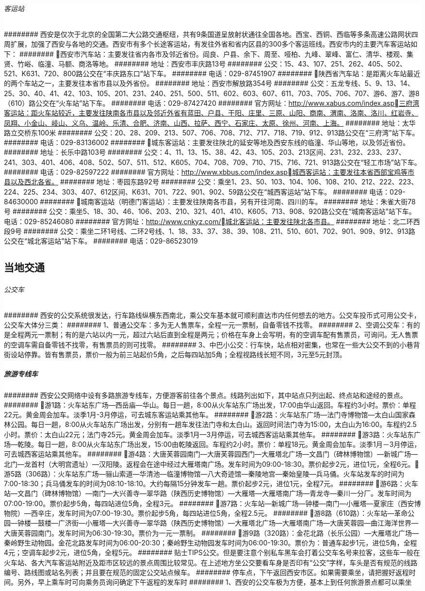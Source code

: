 ###### 客运站
######## 西安是仅次于北京的全国第二大公路交通枢纽，共有9条国道呈放射状通往全国各地。西宝、西铜、西临等多条高速公路网状四周扩展，加强了西安与各地的交通。西安市有多个长途客运站，有发往外省和省内区县的300多个客运班线。西安市内的主要汽车客运站如下：
######## 西安市汽车站：主要发往省内各市及邻近省份。阎良、户县、余下、周至、哑柏、九峰、翠峰、富仁、清华、楼观、集贤、竹峪、临潼、马额、商洛等地。
######## 地址：西安市丰庆路13号
######## 公交：15、43、107、251、262、405、502、521、K631、720、800路公交在“丰庆路东口”站下车。
######## 电话：029-87451907
######## 陕西省汽车站：是距离火车站最近的两个车站之一，主要发往本省市县以及外省份。
######## 地址：西安市解放路354号
######## 公交：五龙专线、5、9、13、14、25、30、40、41、42、103、105、201、231、240、251、500、511、602、603、607、611、703、705、706、707、游6、游7、游8（610）路公交在“火车站”站下车。
######## 电话：029-87427420
######## 官方网址：http://www.xabus.com/index.asp三府湾客运站：距火车站较近，主要发往陕南各市县以及邻近外省有蓝田、户县、干阳、庄里、三原、山阳、商南、渭南、洛南、洛川、红岩寺、凤翔、小金山、岐山、义乌、温岭、乐清、合肥、济南、山西、拉萨、西宁、石家庄、太原、徐州、河南、上海。
######## 地址：太华路立交桥东100米
######## 公交：20、28、209、213、507、706、708、712、717、718、719、912、913路公交在“三府湾”站下车。
######## 电话：029-83136002
######## 城东客运站：主要发往陕北的延安等地及西安东线的临潼、华山等地，以及邻近省份。
######## 地址：长乐中路103号
######## 公交：4、11、13、15、38、42、43、105、203、213区间、231、232、233、237、241、303、401、406、408、502、507、511、512、K605、704、708、709、710、715、716、721、913路公交在“轻工市场”站下车。
######## 电话：029-82597222
######## 官方网址：http://www.xbbus.com/index.asp城西客运站：主要发往本省西部宝鸡等市县以及西北各省。
######## 地址：枣园东路92号
######## 公交：乘坐1、23、50、103、104、106、108、210、212、222、223、224、225、234、303、407、612区间、K631、701、722、901、902、59路公交在“城西客运站”站下车。
######## 电话：029-84630000
######## 城南客运站（明德门客运站）：主要发往陕南各市县，另有开往河南、四川的车。
######## 地址：朱雀大街78号
######## 公交：乘坐5、18、30、46、106、203、210、321、401、410、K605、713、908、920路公交在“城南客运站”站下车。电话：029-85246080
######## 官方网址：http://www.cnkyz.com/城北客运站：主要发往陕北各市县。
######## 地址：北二环西段9号
######## 公交：乘坐二环1号线、二环2号线、1、18、33、37、38、39、108、211、510、601、702、901、909、912、913路公交在“城北客运站”站下车。
######## 电话：029-86523019
## 当地交通
###### 公交车
######## 西安的公交系统很发达，行车路线纵横东西南北，乘公交车基本就可顺利直达市内任何想去的地方。公交车投币式可用公交卡，公交车大体分三类：
######## 1、普通公交车：多为无人售票车，全程一元一票制，自备零钱不找零。
######## 2、空调公交车：有的是全程两元一票制；有的是六站以内一元，超过六站后直到全程是两元；价格在车身上会写明，有的空调车配有售票员，可询问。无人售票的空调车需自备零钱不找零，有售票员的则可找零。
######## 3、中巴小公交：行车快，站点相对密集，也常在一些大公交不到的小巷背街设站停靠。皆有售票员，票价一般为前三站起价5角，之后每四站加5角；全程视路线长短不同，3元至5元封顶。
##### 旅游专线车
######## 西安公交网络中设有多路旅游专线车，方便游客前往各个景点。线路列出如下，其中站点只列出起、终点站和途经的景点。
######## 游1路：火车站东广场—西岳庙—华山。每日一趟，8:00从火车站东广场出发，17:00由华山返回。车程约3小时。票价：单程22元。黄金周会加车。淡季1月-3月停运，可去城东客运站乘其他车。
######## 游2路：火车站东广场—法门寺博物馆—太白山国家森林公园。每日一趟，8:00从火车站东广场出发，分别有一趟车发往法门寺和太白山。返回时间法门寺为15:00，太白山为16:00。车程约2.5小时。票价：太白山22元；法门寺25元。黄金周会加车。淡季1月—3月停运，可去城西客运站乘其他车。
######## 游3路：火车站东广场—乾陵。每日一趟，8:00从火车站东广场出发，15:00由乾陵返回。车程约2小时。票价：单程18元。黄金周会加车。淡季1月－3月停运，可去城西客运站乘其他车。
######## 游4路：大唐芙蓉园南门—大唐芙蓉园西门—大雁塔北广场—文昌门（碑林博物馆）—新城广场—北门—龙首村（大明宫遗址）—汉阳陵。返程会在途中经过大雁塔南广场。发车时间为09:00-18:30。票价起步2元，进位1元，全程6元。游5路（306路）：火车站东广场—骊山索道—华清池—临潼博物馆—八大奇迹馆—秦陵地宫—秦始皇陵—兵马俑。火车站发车的时间为7:00-18:30；兵马俑发车的时间为08:10-18:10。大约每隔15分钟发车一趟。票价起步2元，进位1元，全程7元。
######## 游6路：火车站—文昌门（碑林博物馆）—南门—大兴善寺—翠华路（陕西历史博物馆）—大雁塔—大雁塔南广场—青龙寺—秦川一分厂。发车时间为07:00-19:00。票价起步5角，每四站进位5角，全程3元。
######## 游7路：火车站—新城广场—钟楼—南门—小雁塔—夏家庄（西安博物院）—西辛庄，发车时间为07:00-19:30。票价起步5角，每四站进位5角，全程2.5元。
######## 游8路（610路）：火车站—革命公园—钟楼—鼓楼—广济街—小雁塔—大兴善寺—翠华路（陕西历史博物馆）—大雁塔北广场—大雁塔南广场—大唐芙蓉园—曲江海洋世界—大唐芙蓉园南门。发车时间为06:30-19:30。票价为一元一票制。
######## 游9路（320路）：金花北路（长乐公园）—大雁塔北广场—秦岭野生动物园。金花北路发车时间为06:00-20:30；秦岭野生动物园发车时间为06:00-19:30。票价为：普通车起步1元，进位5角，全程4元；空调车起步2元，进位5角，全程5元。
######## 贴士TIPS公交。但是要注意个别私车黑车会打着公交车名号来拉客，这些车一般在火车站、各大汽车客运站附近及距市区较远的景点周围比较常见。在上述地方坐公交要看车身是否印有“公交”字样，车头是否有规范的线路编号、路线图或站名列表；并且要在规范的固定公交站点候车。
######## 停车点，下午返回西安市区。如果需要乘坐，请把握好返程时间。另外，早上乘车时可向乘务员询问确定下午返程的发车时
######## 1、西安的公交车极为方便，基本上到任何旅游景点都可以乘坐